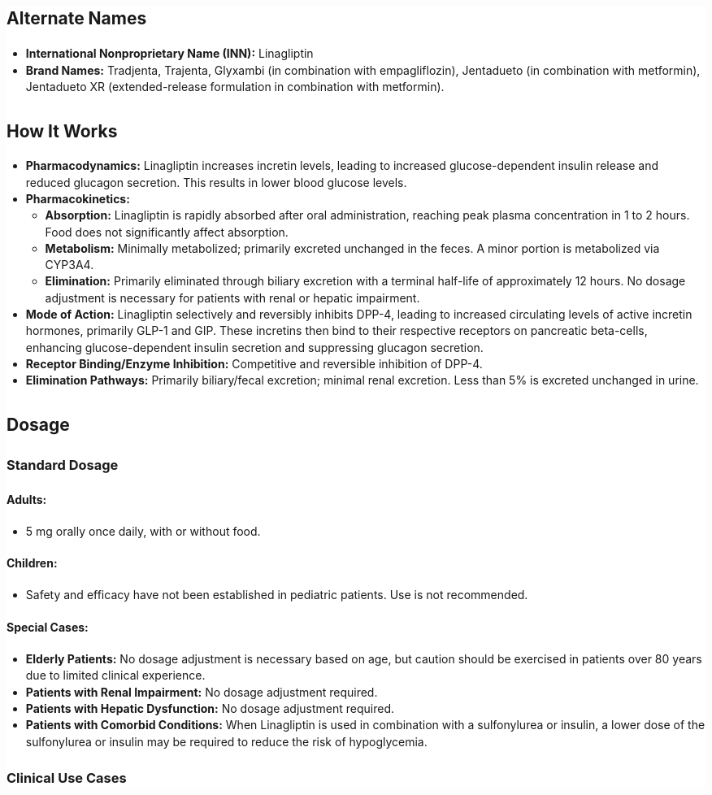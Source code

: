 ## **Alternate Names**

- **International Nonproprietary Name (INN):** Linagliptin
- **Brand Names:** Tradjenta, Trajenta, Glyxambi (in combination with empagliflozin), Jentadueto (in combination with metformin), Jentadueto XR (extended-release formulation in combination with metformin).


## **How It Works**

- **Pharmacodynamics:** Linagliptin increases incretin levels, leading to increased glucose-dependent insulin release and reduced glucagon secretion. This results in lower blood glucose levels.
- **Pharmacokinetics:**
    - **Absorption:** Linagliptin is rapidly absorbed after oral administration, reaching peak plasma concentration in 1 to 2 hours. Food does not significantly affect absorption.
    - **Metabolism:**  Minimally metabolized; primarily excreted unchanged in the feces. A minor portion is metabolized via CYP3A4.
    - **Elimination:** Primarily eliminated through biliary excretion with a terminal half-life of approximately 12 hours. No dosage adjustment is necessary for patients with renal or hepatic impairment.
- **Mode of Action:** Linagliptin selectively and reversibly inhibits DPP-4, leading to increased circulating levels of active incretin hormones, primarily GLP-1 and GIP.  These incretins then bind to their respective receptors on pancreatic beta-cells, enhancing glucose-dependent insulin secretion and suppressing glucagon secretion.
- **Receptor Binding/Enzyme Inhibition:** Competitive and reversible inhibition of DPP-4.
- **Elimination Pathways:** Primarily biliary/fecal excretion; minimal renal excretion. Less than 5% is excreted unchanged in urine.


## **Dosage**

### **Standard Dosage**

#### **Adults:**

- 5 mg orally once daily, with or without food.

#### **Children:**

- Safety and efficacy have not been established in pediatric patients. Use is not recommended.

#### **Special Cases:**

- **Elderly Patients:** No dosage adjustment is necessary based on age, but caution should be exercised in patients over 80 years due to limited clinical experience.
- **Patients with Renal Impairment:** No dosage adjustment required.
- **Patients with Hepatic Dysfunction:** No dosage adjustment required.
- **Patients with Comorbid Conditions:** When Linagliptin is used in combination with a sulfonylurea or insulin, a lower dose of the sulfonylurea or insulin may be required to reduce the risk of hypoglycemia.

### **Clinical Use Cases**
